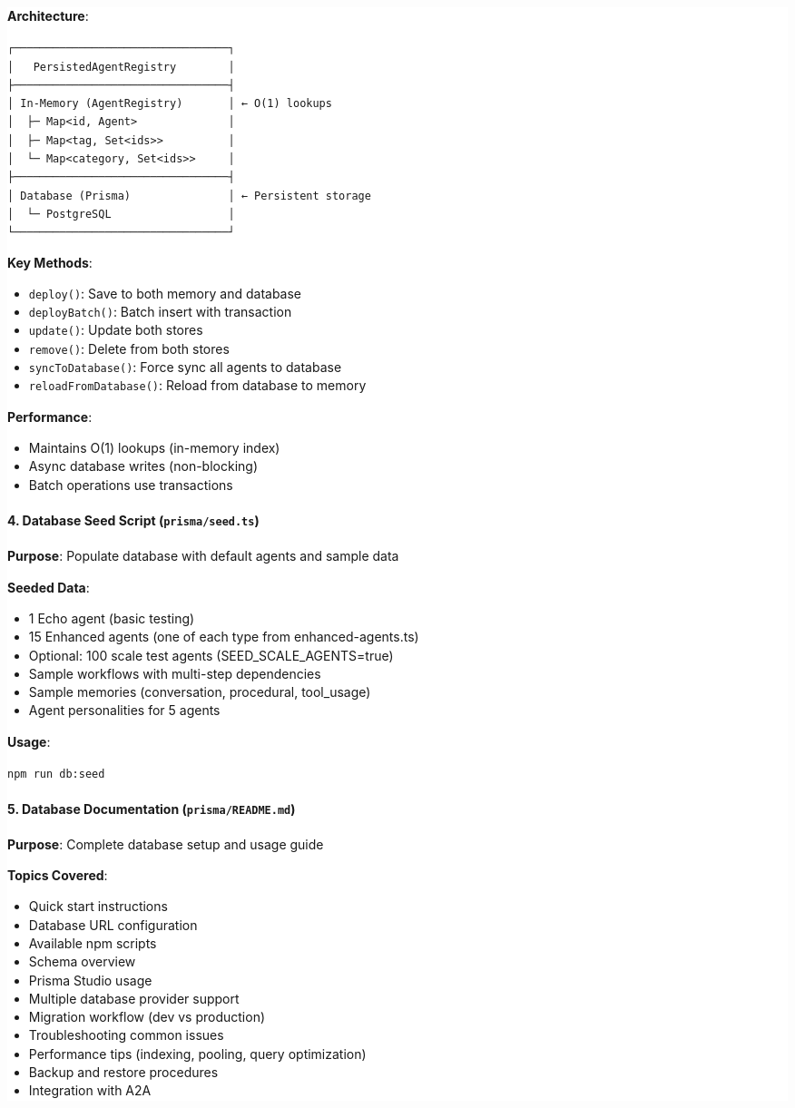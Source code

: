**Architecture**:
```
┌─────────────────────────────────┐
│   PersistedAgentRegistry        │
├─────────────────────────────────┤
│ In-Memory (AgentRegistry)       │ ← O(1) lookups
│  ├─ Map<id, Agent>              │
│  ├─ Map<tag, Set<ids>>          │
│  └─ Map<category, Set<ids>>     │
├─────────────────────────────────┤
│ Database (Prisma)               │ ← Persistent storage
│  └─ PostgreSQL                  │
└─────────────────────────────────┘
```

**Key Methods**:
- `deploy()`: Save to both memory and database
- `deployBatch()`: Batch insert with transaction
- `update()`: Update both stores
- `remove()`: Delete from both stores
- `syncToDatabase()`: Force sync all agents to database
- `reloadFromDatabase()`: Reload from database to memory

**Performance**:
- Maintains O(1) lookups (in-memory index)
- Async database writes (non-blocking)
- Batch operations use transactions

#### 4. Database Seed Script (`prisma/seed.ts`)
**Purpose**: Populate database with default agents and sample data

**Seeded Data**:
- 1 Echo agent (basic testing)
- 15 Enhanced agents (one of each type from enhanced-agents.ts)
- Optional: 100 scale test agents (SEED_SCALE_AGENTS=true)
- Sample workflows with multi-step dependencies
- Sample memories (conversation, procedural, tool_usage)
- Agent personalities for 5 agents

**Usage**:
```bash
npm run db:seed
```

#### 5. Database Documentation (`prisma/README.md`)
**Purpose**: Complete database setup and usage guide

**Topics Covered**:
- Quick start instructions
- Database URL configuration
- Available npm scripts
- Schema overview
- Prisma Studio usage
- Multiple database provider support
- Migration workflow (dev vs production)
- Troubleshooting common issues
- Performance tips (indexing, pooling, query optimization)
- Backup and restore procedures
- Integration with A2A
